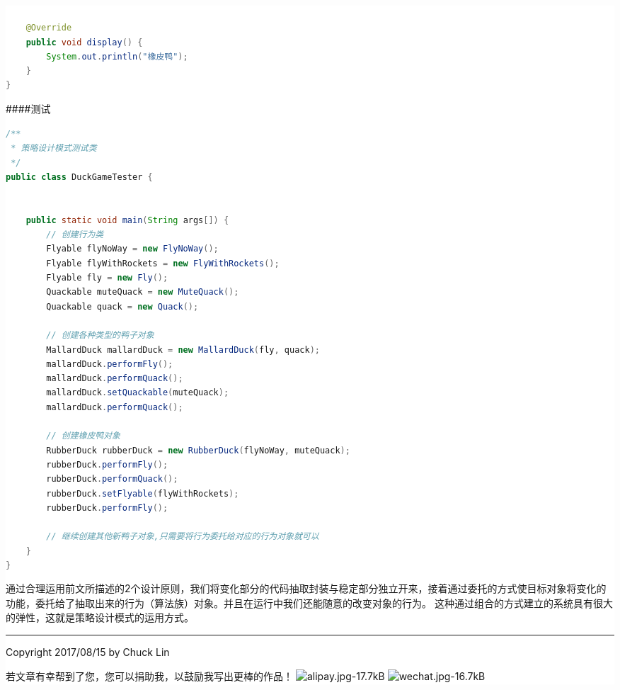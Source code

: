 ```java

    @Override
    public void display() {
        System.out.println("橡皮鸭");
    }
}

```

####测试
```java
/**
 * 策略设计模式测试类
 */
public class DuckGameTester {


    public static void main(String args[]) {
        // 创建行为类
        Flyable flyNoWay = new FlyNoWay();
        Flyable flyWithRockets = new FlyWithRockets();
        Flyable fly = new Fly();
        Quackable muteQuack = new MuteQuack();
        Quackable quack = new Quack();

        // 创建各种类型的鸭子对象
        MallardDuck mallardDuck = new MallardDuck(fly, quack);
        mallardDuck.performFly();
        mallardDuck.performQuack();
        mallardDuck.setQuackable(muteQuack);
        mallardDuck.performQuack();

        // 创建橡皮鸭对象
        RubberDuck rubberDuck = new RubberDuck(flyNoWay, muteQuack);
        rubberDuck.performFly();
        rubberDuck.performQuack();
        rubberDuck.setFlyable(flyWithRockets);
        rubberDuck.performFly();

        // 继续创建其他新鸭子对象,只需要将行为委托给对应的行为对象就可以
    }
}

```
通过合理运用前文所描述的2个设计原则，我们将变化部分的代码抽取封装与稳定部分独立开来，接着通过委托的方式使目标对象将变化的功能，委托给了抽取出来的行为（算法族）对象。并且在运行中我们还能随意的改变对象的行为。
这种通过组合的方式建立的系统具有很大的弹性，这就是策略设计模式的运用方式。

---
Copyright 2017/08/15 by Chuck Lin

若文章有幸帮到了您，您可以捐助我，以鼓励我写出更棒的作品！
![alipay.jpg-17.7kB][99]
![wechat.jpg-16.7kB][98]


[99]: http://static.zybuluo.com/mikumikulch/6g65s5tsspdmsk87a8ariszo/alipay.jpg
[98]: http://static.zybuluo.com/mikumikulch/rk5hldgo4wi9fv23xu3vm8pf/wechat.jpg
  [1]: http://static.zybuluo.com/mikumikulch/ndvvr3zivx6ncokiryj18pzv/duck.png
  [2]: http://static.zybuluo.com/mikumikulch/6qh59l7jyhttsn1vr4oirg97/%E5%B1%8F%E5%B9%95%E5%BF%AB%E7%85%A7%202016-11-06%20%E4%B8%8B%E5%8D%882.40.27.png
  [3]: http://static.zybuluo.com/mikumikulch/o56vg1gayivbj66zxrjpjd0v/Duck4.png